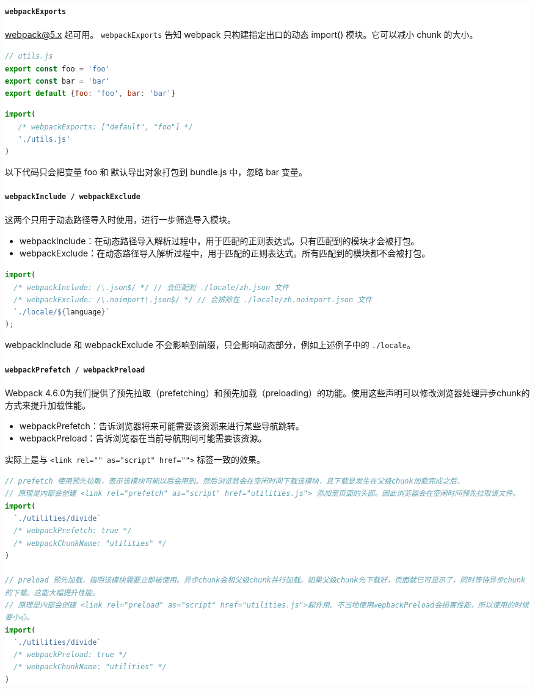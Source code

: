 #### `webpackExports`

webpack@5.x 起可用。 `webpackExports` 告知 webpack 只构建指定出口的动态 import() 模块。它可以减小 chunk 的大小。

```js
// utils.js
export const foo = 'foo'
export const bar = 'bar'
export default {foo: 'foo', bar: 'bar'}
```
```js
import(
   /* webpackExports: ["default", "foo"] */
   './utils.js'
)
```
以下代码只会把变量 foo 和 默认导出对象打包到 bundle.js 中，忽略 bar 变量。

#### `webpackInclude / webpackExclude`

这两个只用于动态路径导入时使用，进行一步筛选导入模块。
- webpackInclude：在动态路径导入解析过程中，用于匹配的正则表达式。只有匹配到的模块才会被打包。
- webpackExclude：在动态路径导入解析过程中，用于匹配的正则表达式。所有匹配到的模块都不会被打包。

```js
import(
  /* webpackInclude: /\.json$/ */ // 会匹配到 ./locale/zh.json 文件
  /* webpackExclude: /\.noimport\.json$/ */ // 会排除在 ./locale/zh.noimport.json 文件
  `./locale/${language}`
);
```
webpackInclude 和 webpackExclude 不会影响到前缀，只会影响动态部分，例如上述例子中的 `./locale`。

#### `webpackPrefetch / webpackPreload`

Webpack 4.6.0为我们提供了预先拉取（prefetching）和预先加载（preloading）的功能。使用这些声明可以修改浏览器处理异步chunk的方式来提升加载性能。

- webpackPrefetch：告诉浏览器将来可能需要该资源来进行某些导航跳转。
- webpackPreload：告诉浏览器在当前导航期间可能需要该资源。

实际上是与 `<link rel="" as="script" href="">` 标签一致的效果。

```js
// prefetch 使用预先拉取，表示该模块可能以后会用到。然后浏览器会在空闲时间下载该模块，且下载是发生在父级chunk加载完成之后。
// 原理是内部会创建 <link rel="prefetch" as="script" href="utilities.js"> 添加至页面的头部。因此浏览器会在空闲时间预先拉取该文件。
import(
  `./utilities/divide`
  /* webpackPrefetch: true */
  /* webpackChunkName: "utilities" */
)

// preload 预先加载，指明该模块需要立即被使用。异步chunk会和父级chunk并行加载。如果父级chunk先下载好，页面就已可显示了，同时等待异步chunk的下载。这能大幅提升性能。
// 原理是内部会创建 <link rel="preload" as="script" href="utilities.js">起作用。不当地使用wepbackPreload会损害性能，所以使用的时候要小心。
import(
  `./utilities/divide`
  /* webpackPreload: true */
  /* webpackChunkName: "utilities" */
)
```
